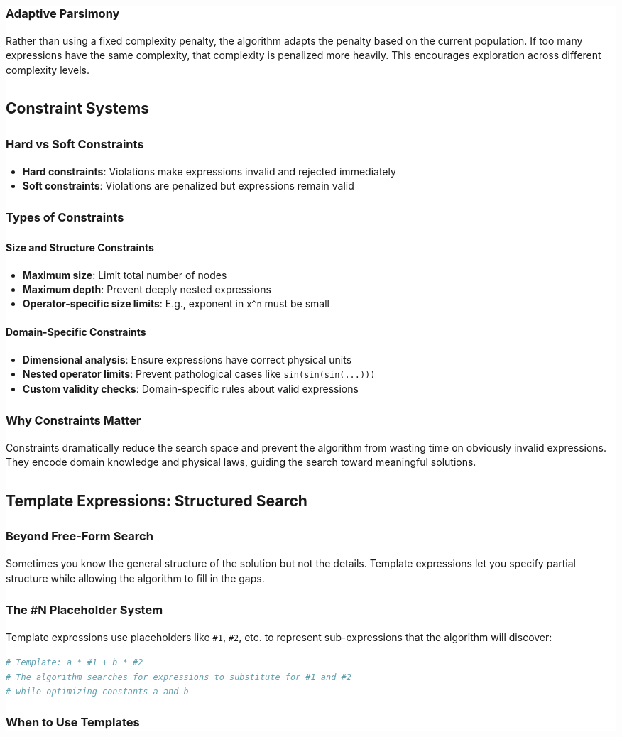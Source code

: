 ### Adaptive Parsimony

Rather than using a fixed complexity penalty, the algorithm adapts the penalty based on the current population. If too many expressions have the same complexity, that complexity is penalized more heavily. This encourages exploration across different complexity levels.

## Constraint Systems

### Hard vs Soft Constraints

- **Hard constraints**: Violations make expressions invalid and rejected immediately
- **Soft constraints**: Violations are penalized but expressions remain valid

### Types of Constraints

#### Size and Structure Constraints

- **Maximum size**: Limit total number of nodes
- **Maximum depth**: Prevent deeply nested expressions
- **Operator-specific size limits**: E.g., exponent in `x^n` must be small

#### Domain-Specific Constraints

- **Dimensional analysis**: Ensure expressions have correct physical units
- **Nested operator limits**: Prevent pathological cases like `sin(sin(sin(...)))`
- **Custom validity checks**: Domain-specific rules about valid expressions

### Why Constraints Matter

Constraints dramatically reduce the search space and prevent the algorithm from wasting time on obviously invalid expressions. They encode domain knowledge and physical laws, guiding the search toward meaningful solutions.

## Template Expressions: Structured Search

### Beyond Free-Form Search

Sometimes you know the general structure of the solution but not the details. Template expressions let you specify partial structure while allowing the algorithm to fill in the gaps.

### The #N Placeholder System

Template expressions use placeholders like `#1`, `#2`, etc. to represent sub-expressions that the algorithm will discover:

```julia
# Template: a * #1 + b * #2
# The algorithm searches for expressions to substitute for #1 and #2
# while optimizing constants a and b
```

### When to Use Templates
